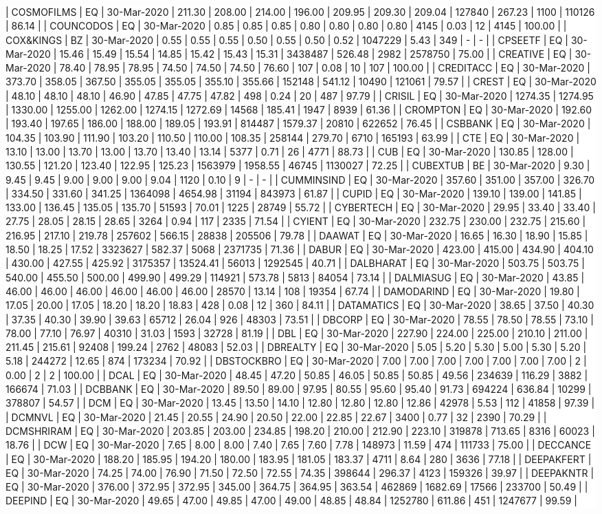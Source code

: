 | COSMOFILMS | EQ | 30-Mar-2020 | 211.30 | 208.00 | 214.00 | 196.00 | 209.95 | 209.30 | 209.04 | 127840 | 267.23 | 1100 | 110126 | 86.14 |
| COUNCODOS | EQ | 30-Mar-2020 | 0.85 | 0.85 | 0.85 | 0.80 | 0.80 | 0.80 | 0.80 | 4145 | 0.03 | 12 | 4145 | 100.00 |
| COX&KINGS | BZ | 30-Mar-2020 | 0.55 | 0.55 | 0.55 | 0.50 | 0.55 | 0.50 | 0.52 | 1047229 | 5.43 | 349 | - | - |
| CPSEETF | EQ | 30-Mar-2020 | 15.46 | 15.49 | 15.54 | 14.85 | 15.42 | 15.43 | 15.31 | 3438487 | 526.48 | 2982 | 2578750 | 75.00 |
| CREATIVE | EQ | 30-Mar-2020 | 78.40 | 78.95 | 78.95 | 74.50 | 74.50 | 74.50 | 76.60 | 107 | 0.08 | 10 | 107 | 100.00 |
| CREDITACC | EQ | 30-Mar-2020 | 373.70 | 358.05 | 367.50 | 355.05 | 355.05 | 355.10 | 355.66 | 152148 | 541.12 | 10490 | 121061 | 79.57 |
| CREST | EQ | 30-Mar-2020 | 48.10 | 48.10 | 48.10 | 46.90 | 47.85 | 47.75 | 47.82 | 498 | 0.24 | 20 | 487 | 97.79 |
| CRISIL | EQ | 30-Mar-2020 | 1274.35 | 1274.95 | 1330.00 | 1255.00 | 1262.00 | 1274.15 | 1272.69 | 14568 | 185.41 | 1947 | 8939 | 61.36 |
| CROMPTON | EQ | 30-Mar-2020 | 192.60 | 193.40 | 197.65 | 186.00 | 188.00 | 189.05 | 193.91 | 814487 | 1579.37 | 20810 | 622652 | 76.45 |
| CSBBANK | EQ | 30-Mar-2020 | 104.35 | 103.90 | 111.90 | 103.20 | 110.50 | 110.00 | 108.35 | 258144 | 279.70 | 6710 | 165193 | 63.99 |
| CTE | EQ | 30-Mar-2020 | 13.10 | 13.00 | 13.70 | 13.00 | 13.70 | 13.40 | 13.14 | 5377 | 0.71 | 26 | 4771 | 88.73 |
| CUB | EQ | 30-Mar-2020 | 130.85 | 128.00 | 130.55 | 121.20 | 123.40 | 122.95 | 125.23 | 1563979 | 1958.55 | 46745 | 1130027 | 72.25 |
| CUBEXTUB | BE | 30-Mar-2020 | 9.30 | 9.45 | 9.45 | 9.00 | 9.00 | 9.00 | 9.04 | 1120 | 0.10 | 9 | - | - |
| CUMMINSIND | EQ | 30-Mar-2020 | 357.60 | 351.00 | 357.00 | 326.70 | 334.50 | 331.60 | 341.25 | 1364098 | 4654.98 | 31194 | 843973 | 61.87 |
| CUPID | EQ | 30-Mar-2020 | 139.10 | 139.00 | 141.85 | 133.00 | 136.45 | 135.05 | 135.70 | 51593 | 70.01 | 1225 | 28749 | 55.72 |
| CYBERTECH | EQ | 30-Mar-2020 | 29.95 | 33.40 | 33.40 | 27.75 | 28.05 | 28.15 | 28.65 | 3264 | 0.94 | 117 | 2335 | 71.54 |
| CYIENT | EQ | 30-Mar-2020 | 232.75 | 230.00 | 232.75 | 215.60 | 216.95 | 217.10 | 219.78 | 257602 | 566.15 | 28838 | 205506 | 79.78 |
| DAAWAT | EQ | 30-Mar-2020 | 16.65 | 16.30 | 18.90 | 15.85 | 18.50 | 18.25 | 17.52 | 3323627 | 582.37 | 5068 | 2371735 | 71.36 |
| DABUR | EQ | 30-Mar-2020 | 423.00 | 415.00 | 434.90 | 404.10 | 430.00 | 427.55 | 425.92 | 3175357 | 13524.41 | 56013 | 1292545 | 40.71 |
| DALBHARAT | EQ | 30-Mar-2020 | 503.75 | 503.75 | 540.00 | 455.50 | 500.00 | 499.90 | 499.29 | 114921 | 573.78 | 5813 | 84054 | 73.14 |
| DALMIASUG | EQ | 30-Mar-2020 | 43.85 | 46.00 | 46.00 | 46.00 | 46.00 | 46.00 | 46.00 | 28570 | 13.14 | 108 | 19354 | 67.74 |
| DAMODARIND | EQ | 30-Mar-2020 | 19.80 | 17.05 | 20.00 | 17.05 | 18.20 | 18.20 | 18.83 | 428 | 0.08 | 12 | 360 | 84.11 |
| DATAMATICS | EQ | 30-Mar-2020 | 38.65 | 37.50 | 40.30 | 37.35 | 40.30 | 39.90 | 39.63 | 65712 | 26.04 | 926 | 48303 | 73.51 |
| DBCORP | EQ | 30-Mar-2020 | 78.55 | 78.50 | 78.55 | 73.10 | 78.00 | 77.10 | 76.97 | 40310 | 31.03 | 1593 | 32728 | 81.19 |
| DBL | EQ | 30-Mar-2020 | 227.90 | 224.00 | 225.00 | 210.10 | 211.00 | 211.45 | 215.61 | 92408 | 199.24 | 2762 | 48083 | 52.03 |
| DBREALTY | EQ | 30-Mar-2020 | 5.05 | 5.20 | 5.30 | 5.00 | 5.30 | 5.20 | 5.18 | 244272 | 12.65 | 874 | 173234 | 70.92 |
| DBSTOCKBRO | EQ | 30-Mar-2020 | 7.00 | 7.00 | 7.00 | 7.00 | 7.00 | 7.00 | 7.00 | 2 | 0.00 | 2 | 2 | 100.00 |
| DCAL | EQ | 30-Mar-2020 | 48.45 | 47.20 | 50.85 | 46.05 | 50.85 | 50.85 | 49.56 | 234639 | 116.29 | 3882 | 166674 | 71.03 |
| DCBBANK | EQ | 30-Mar-2020 | 89.50 | 89.00 | 97.95 | 80.55 | 95.60 | 95.40 | 91.73 | 694224 | 636.84 | 10299 | 378807 | 54.57 |
| DCM | EQ | 30-Mar-2020 | 13.45 | 13.50 | 14.10 | 12.80 | 12.80 | 12.80 | 12.86 | 42978 | 5.53 | 112 | 41858 | 97.39 |
| DCMNVL | EQ | 30-Mar-2020 | 21.45 | 20.55 | 24.90 | 20.50 | 22.00 | 22.85 | 22.67 | 3400 | 0.77 | 32 | 2390 | 70.29 |
| DCMSHRIRAM | EQ | 30-Mar-2020 | 203.85 | 203.00 | 234.85 | 198.20 | 210.00 | 212.90 | 223.10 | 319878 | 713.65 | 8316 | 60023 | 18.76 |
| DCW | EQ | 30-Mar-2020 | 7.65 | 8.00 | 8.00 | 7.40 | 7.65 | 7.60 | 7.78 | 148973 | 11.59 | 474 | 111733 | 75.00 |
| DECCANCE | EQ | 30-Mar-2020 | 188.20 | 185.95 | 194.20 | 180.00 | 183.95 | 181.05 | 183.37 | 4711 | 8.64 | 280 | 3636 | 77.18 |
| DEEPAKFERT | EQ | 30-Mar-2020 | 74.25 | 74.00 | 76.90 | 71.50 | 72.50 | 72.55 | 74.35 | 398644 | 296.37 | 4123 | 159326 | 39.97 |
| DEEPAKNTR | EQ | 30-Mar-2020 | 376.00 | 372.95 | 372.95 | 345.00 | 364.75 | 364.95 | 363.54 | 462869 | 1682.69 | 17566 | 233700 | 50.49 |
| DEEPIND | EQ | 30-Mar-2020 | 49.65 | 47.00 | 49.85 | 47.00 | 49.00 | 48.85 | 48.84 | 1252780 | 611.86 | 451 | 1247677 | 99.59 |

